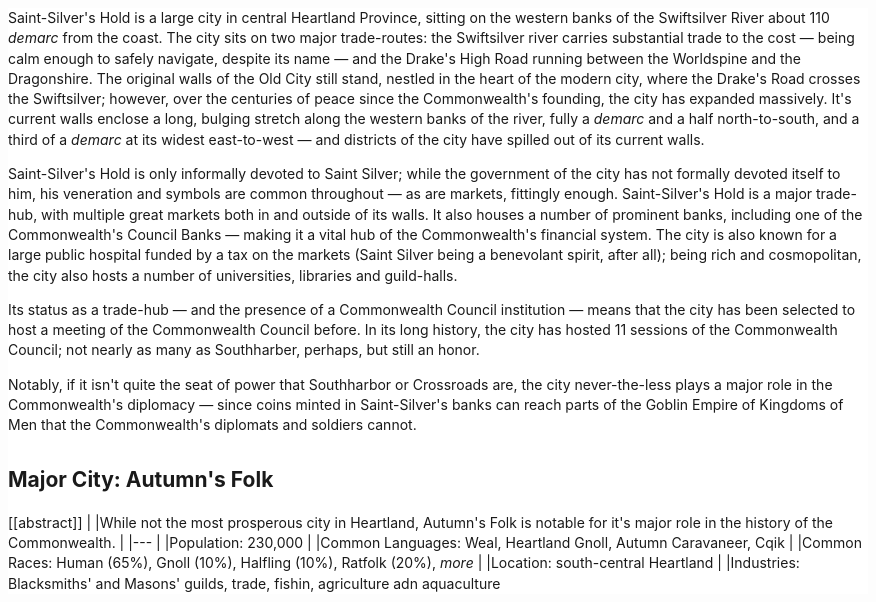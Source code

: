 Saint-Silver's Hold is a large city in central Heartland Province, sitting on the western banks of the Swiftsilver River about 110 *demarc* from the coast.
The city sits on two major trade-routes: the Swiftsilver river carries substantial trade to the cost — being calm enough to safely navigate, despite its name — and the Drake's High Road running between the Worldspine and the Dragonshire.
The original walls of the Old City still stand, nestled in the heart of the modern city, where the Drake's Road crosses the Swiftsilver; however, over the centuries of peace since the Commonwealth's founding, the city has expanded massively.
It's current walls enclose a long, bulging stretch along the western banks of the river, fully a *demarc* and a half north-to-south, and a third of a *demarc* at its widest east-to-west — and districts of the city have spilled out of its current walls.

Saint-Silver's Hold is only informally devoted to Saint Silver; while the government of the city has not formally devoted itself to him, his veneration and symbols are common throughout — as are markets, fittingly enough.
Saint-Silver's Hold is a major trade-hub, with multiple great markets both in and outside of its walls.
It also houses a number of prominent banks, including one of the Commonwealth's Council Banks — making it a vital hub of the Commonwealth's financial system.
The city is also known for a large public hospital funded by a tax on the markets (Saint Silver being a benevolant spirit, after all); being rich and cosmopolitan, the city also hosts a number of universities, libraries and guild-halls.

Its status as a trade-hub — and the presence of a Commonwealth Council institution — means that the city has been selected to host a meeting of the Commonwealth Council before.
In its long history, the city has hosted 11 sessions of the Commonwealth Council; not nearly as many as Southharber, perhaps, but still an honor.

Notably, if it isn't quite the seat of power that Southharbor or Crossroads are, the city never-the-less plays a major role in the Commonwealth's diplomacy — since coins minted in Saint-Silver's banks can reach parts of the Goblin Empire of Kingdoms of Men that the Commonwealth's diplomats and soldiers cannot.

## Major City: Autumn's Folk

[[abstract]]
|
|While not the most prosperous city in Heartland, Autumn's Folk is notable for it's major role in the history of the Commonwealth.
|
|---
|
|Population: 230,000
|
|Common Languages: Weal, Heartland Gnoll, Autumn Caravaneer, Cqik
|
|Common Races: Human (65%), Gnoll (10%), Halfling (10%), Ratfolk (20%), *more*
|
|Location: south-central Heartland
|
|Industries: Blacksmiths' and Masons' guilds, trade, fishin, agriculture adn aquaculture
